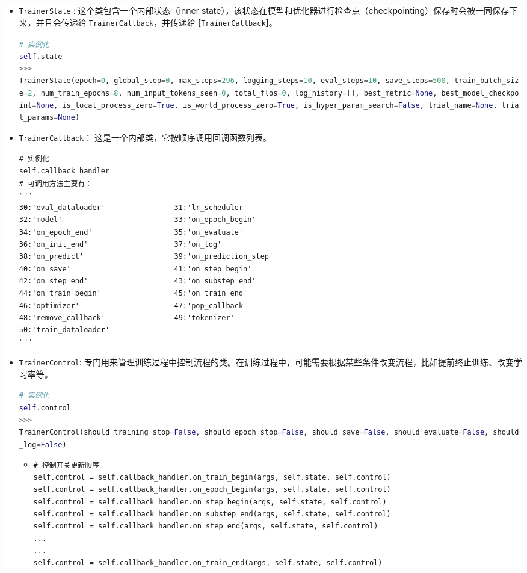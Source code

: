   + `TrainerState` : 这个类包含一个内部状态（inner state），该状态在模型和优化器进行检查点（checkpointing）保存时会被一同保存下来，并且会传递给 `TrainerCallback`，并传递给 [`TrainerCallback`]。

    ```python
    # 实例化
    self.state
    >>>
    TrainerState(epoch=0, global_step=0, max_steps=296, logging_steps=10, eval_steps=10, save_steps=500, train_batch_size=2, num_train_epochs=8, num_input_tokens_seen=0, total_flos=0, log_history=[], best_metric=None, best_model_checkpoint=None, is_local_process_zero=True, is_world_process_zero=True, is_hyper_param_search=False, trial_name=None, trial_params=None)
    ```

  + `TrainerCallback`： 这是一个内部类，它按顺序调用回调函数列表。

    ```latex
    # 实例化
    self.callback_handler
    # 可调用方法主要有：
    """
    30:'eval_dataloader'                31:'lr_scheduler'
    32:'model'                          33:'on_epoch_begin'
    34:'on_epoch_end'                   35:'on_evaluate'
    36:'on_init_end'					37:'on_log'
    38:'on_predict'						39:'on_prediction_step'
    40:'on_save'						41:'on_step_begin'
    42:'on_step_end'					43:'on_substep_end'
    44:'on_train_begin'					45:'on_train_end'
    46:'optimizer'						47:'pop_callback'
    48:'remove_callback'				49:'tokenizer'
    50:'train_dataloader'
    """
    ```

  + `TrainerControl`: 专门用来管理训练过程中控制流程的类。在训练过程中，可能需要根据某些条件改变流程，比如提前终止训练、改变学习率等。

    ```python
    # 实例化
    self.control
    >>>
    TrainerControl(should_training_stop=False, should_epoch_stop=False, should_save=False, should_evaluate=False, should_log=False)
    ```

       + ```
         # 控制开关更新顺序
         self.control = self.callback_handler.on_train_begin(args, self.state, self.control)
         self.control = self.callback_handler.on_epoch_begin(args, self.state, self.control)
         self.control = self.callback_handler.on_step_begin(args, self.state, self.control)
         self.control = self.callback_handler.on_substep_end(args, self.state, self.control)
         self.control = self.callback_handler.on_step_end(args, self.state, self.control)
         ...
         ...
         self.control = self.callback_handler.on_train_end(args, self.state, self.control)
         ```
